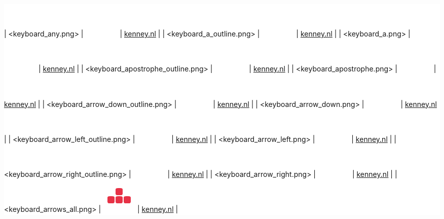 | <keyboard_any.png>                                | ![keyboard_any.png](keyboard_any.png)                                                               | [kenney.nl](https://kenney.nl/assets/input-prompts) |
| <keyboard_a_outline.png>                          | ![keyboard_a_outline.png](keyboard_a_outline.png)                                                   | [kenney.nl](https://kenney.nl/assets/input-prompts) |
| <keyboard_a.png>                                  | ![keyboard_a.png](keyboard_a.png)                                                                   | [kenney.nl](https://kenney.nl/assets/input-prompts) |
| <keyboard_apostrophe_outline.png>                 | ![keyboard_apostrophe_outline.png](keyboard_apostrophe_outline.png)                                 | [kenney.nl](https://kenney.nl/assets/input-prompts) |
| <keyboard_apostrophe.png>                         | ![keyboard_apostrophe.png](keyboard_apostrophe.png)                                                 | [kenney.nl](https://kenney.nl/assets/input-prompts) |
| <keyboard_arrow_down_outline.png>                 | ![keyboard_arrow_down_outline.png](keyboard_arrow_down_outline.png)                                 | [kenney.nl](https://kenney.nl/assets/input-prompts) |
| <keyboard_arrow_down.png>                         | ![keyboard_arrow_down.png](keyboard_arrow_down.png)                                                 | [kenney.nl](https://kenney.nl/assets/input-prompts) |
| <keyboard_arrow_left_outline.png>                 | ![keyboard_arrow_left_outline.png](keyboard_arrow_left_outline.png)                                 | [kenney.nl](https://kenney.nl/assets/input-prompts) |
| <keyboard_arrow_left.png>                         | ![keyboard_arrow_left.png](keyboard_arrow_left.png)                                                 | [kenney.nl](https://kenney.nl/assets/input-prompts) |
| <keyboard_arrow_right_outline.png>                | ![keyboard_arrow_right_outline.png](keyboard_arrow_right_outline.png)                               | [kenney.nl](https://kenney.nl/assets/input-prompts) |
| <keyboard_arrow_right.png>                        | ![keyboard_arrow_right.png](keyboard_arrow_right.png)                                               | [kenney.nl](https://kenney.nl/assets/input-prompts) |
| <keyboard_arrows_all.png>                         | ![keyboard_arrows_all.png](keyboard_arrows_all.png)                                                 | [kenney.nl](https://kenney.nl/assets/input-prompts) |